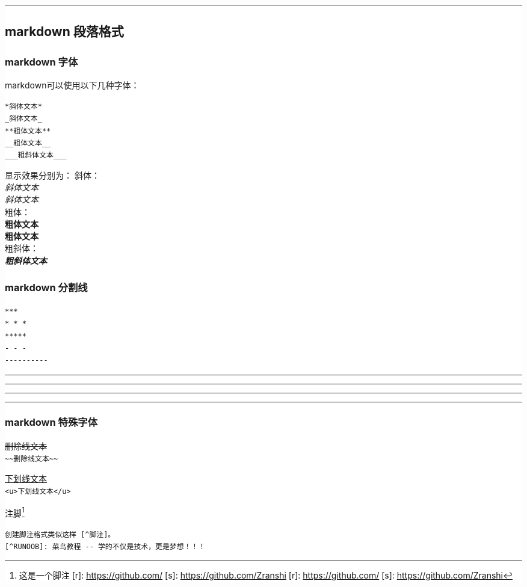***

## markdown 段落格式

### markdown 字体  

 markdown可以使用以下几种字体：

```
*斜体文本*
_斜体文本_
**粗体文本**
__粗体文本__
___粗斜体文本___
```

显示效果分别为：
斜体：  
*斜体文本*  
_斜体文本_  
粗体：  
**粗体文本**  
__粗体文本__  
粗斜体：  
___粗斜体文本___  

### markdown 分割线

```
***
* * *
*****
- - -
----------
```

***

* * *
---
---------

### markdown 特殊字体

~~删除线文本~~  
`~~删除线文本~~`

<u>下划线文本</u>  
`<u>下划线文本</u>`

注脚[^脚注]

```
创建脚注格式类似这样 [^脚注]。
[^RUNOOB]: 菜鸟教程 -- 学的不仅是技术，更是梦想！！！
```


[^脚注]: 这是一个脚注
  [r]: https://github.com/
  [s]: https://github.com/Zranshi
  [r]: https://github.com/
  [s]: https://github.com/Zranshi